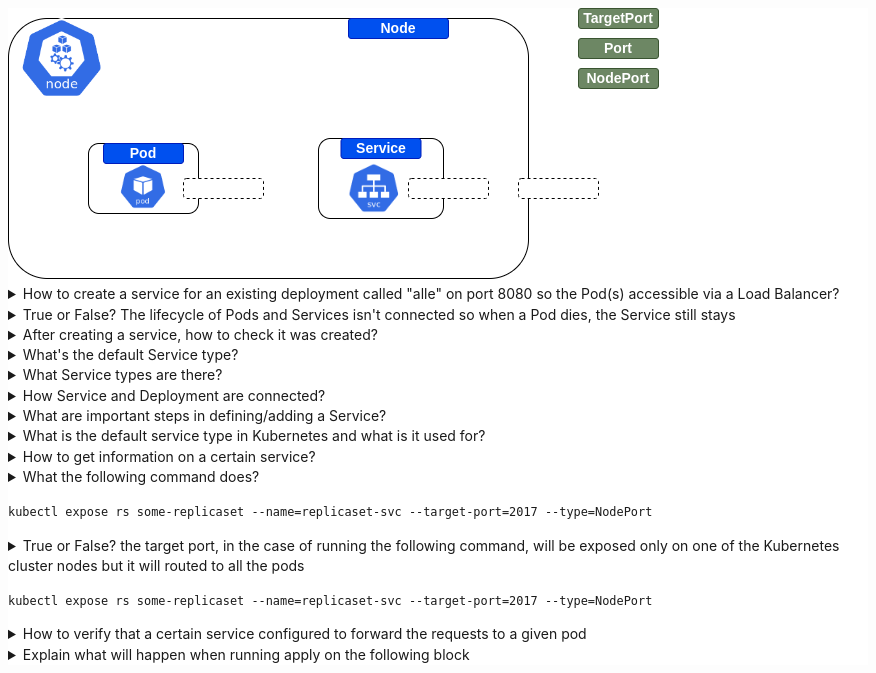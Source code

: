 <img src="images/service_exercise.png"/>
</summary></details>


<details><summary>How to create a service for an existing deployment called "alle" on port 8080 so the Pod(s) accessible via a Load Balancer?</summary></details>

<details><summary>True or False? The lifecycle of Pods and Services isn't connected so when a Pod dies, the Service still stays </summary></details>

<details><summary>After creating a service, how to check it was created?</summary></details>

<details><summary>What's the default Service type?</summary></details>

<details><summary>What Service types are there?</summary></details>

<details><summary>How Service and Deployment are connected?</summary></details>

<details><summary>What are important steps in defining/adding a Service?</summary></details>

<details><summary>What is the default service type in Kubernetes and what is it used for?</summary></details>

<details><summary>How to get information on a certain service?</summary></details>

<details><summary>What the following command does?

```
kubectl expose rs some-replicaset --name=replicaset-svc --target-port=2017 --type=NodePort
```
</summary></details>

<details><summary>True or False? the target port, in the case of running the following command, will be exposed only on one of the Kubernetes cluster nodes but it will routed to all the pods

```
kubectl expose rs some-replicaset --name=replicaset-svc --target-port=2017 --type=NodePort
```
</summary></details>

<details><summary>How to verify that a certain service configured to forward the requests to a given pod</summary></details>

<details><summary>Explain what will happen when running apply on the following block
